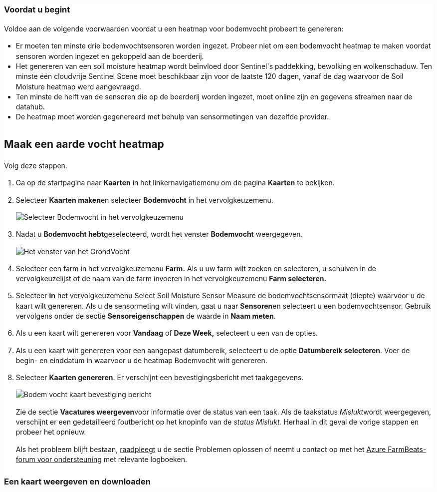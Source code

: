 ### <a name="before-you-begin"></a>Voordat u begint

Voldoe aan de volgende voorwaarden voordat u een heatmap voor bodemvocht probeert te genereren:

- Er moeten ten minste drie bodemvochtsensoren worden ingezet. Probeer niet om een bodemvocht heatmap te maken voordat sensoren worden ingezet en gekoppeld aan de boerderij.
- Het genereren van een soil moisture heatmap wordt beïnvloed door Sentinel's paddekking, bewolking en wolkenschaduw. Ten minste één cloudvrije Sentinel Scene moet beschikbaar zijn voor de laatste 120 dagen, vanaf de dag waarvoor de Soil Moisture heatmap werd aangevraagd.
- Ten minste de helft van de sensoren die op de boerderij worden ingezet, moet online zijn en gegevens streamen naar de datahub.
- De heatmap moet worden gegenereerd met behulp van sensormetingen van dezelfde provider.


## <a name="create-a-soil-moisture-heatmap"></a>Maak een aarde vocht heatmap

Volg deze stappen.

1. Ga op de startpagina naar **Kaarten** in het linkernavigatiemenu om de pagina **Kaarten** te bekijken.
2. Selecteer **Kaarten maken**en selecteer **Bodemvocht** in het vervolgkeuzemenu.

    ![Selecteer Bodemvocht in het vervolgkeuzemenu](./media/get-sensor-data-from-sensor-partner/create-maps-drop-down-soil-moisture-1.png)

3. Nadat u **Bodemvocht hebt**geselecteerd, wordt het venster **Bodemvocht** weergegeven.

    ![Het venster van het GrondVocht](./media/get-sensor-data-from-sensor-partner/soil-moisture-1.png)

4. Selecteer een farm in het vervolgkeuzemenu **Farm.**
   Als u uw farm wilt zoeken en selecteren, u schuiven in de vervolgkeuzelijst of de naam van de farm invoeren in het vervolgkeuzemenu **Farm selecteren.**
5. Selecteer **in** het vervolgkeuzemenu Select Soil Moisture Sensor Measure de bodemvochtsensormaat (diepte) waarvoor u de kaart wilt genereren.
Als u de sensormeting wilt vinden, gaat u naar **Sensoren**en selecteert u een bodemvochtsensor. Gebruik vervolgens onder de sectie **Sensoreigenschappen** de waarde in **Naam meten**.
6. Als u een kaart wilt genereren voor **Vandaag** of **Deze Week,** selecteert u een van de opties.
7. Als u een kaart wilt genereren voor een aangepast datumbereik, selecteert u de optie **Datumbereik selecteren**. Voer de begin- en einddatum in waarvoor u de heatmap Bodemvocht wilt genereren.
8. Selecteer **Kaarten genereren**.
 Er verschijnt een bevestigingsbericht met taakgegevens.

   ![Bodem vocht kaart bevestiging bericht](./media/get-sensor-data-from-sensor-partner/successful-soil-moisture-1.png)

    Zie de sectie **Vacatures weergeven**voor informatie over de status van een taak. Als de taakstatus *Mislukt*wordt weergegeven, verschijnt er een gedetailleerd foutbericht op het knopinfo van de *status Mislukt.* Herhaal in dit geval de vorige stappen en probeer het opnieuw.

    Als het probleem blijft bestaan, [raadpleegt](troubleshoot-azure-farmbeats.md) u de sectie Problemen oplossen of neemt u contact op met het [Azure FarmBeats-forum voor ondersteuning](https://aka.ms/FarmBeatsMSDN) met relevante logboeken.

### <a name="view-and-download-a-map"></a>Een kaart weergeven en downloaden

